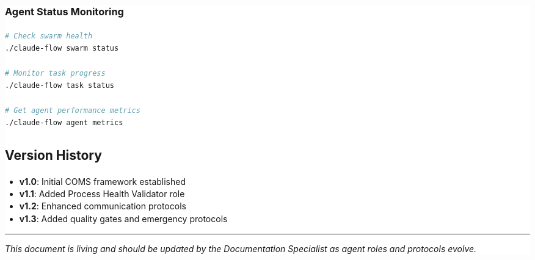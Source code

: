 ### Agent Status Monitoring

```bash
# Check swarm health
./claude-flow swarm status

# Monitor task progress
./claude-flow task status

# Get agent performance metrics
./claude-flow agent metrics
```

## Version History

- **v1.0**: Initial COMS framework established
- **v1.1**: Added Process Health Validator role
- **v1.2**: Enhanced communication protocols
- **v1.3**: Added quality gates and emergency protocols

---

*This document is living and should be updated by the Documentation Specialist as agent roles and protocols evolve.*